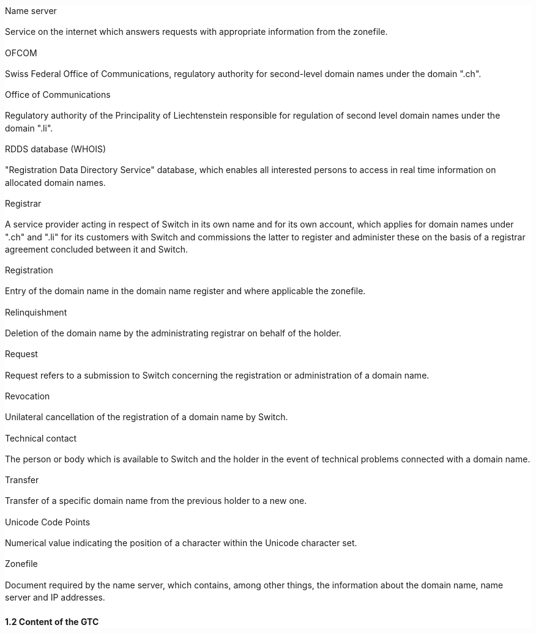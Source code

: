 Name server

Service on the internet which answers requests with appropriate information from the zonefile.

OFCOM

Swiss Federal Office of Communications, regulatory authority for second-level domain names under the domain ".ch".

Office of Communications

Regulatory authority of the Principality of Liechtenstein responsible for regulation of second level domain names under the domain ".li".

RDDS database (WHOIS)

"Registration Data Directory Service" database, which enables all interested persons to access in real time information on allocated domain names.

Registrar

A service provider acting in respect of Switch in its own name and for its own account, which applies for domain names under ".ch" and ".li" for its customers with Switch and commissions the latter to register and administer these on the basis of a registrar agreement concluded between it and Switch.

Registration

Entry of the domain name in the domain name register and where applicable the zonefile.

Relinquishment

Deletion of the domain name by the administrating registrar on behalf of the holder.

Request

Request refers to a submission to Switch concerning the registration or administration of a domain name.

Revocation

Unilateral cancellation of the registration of a domain name by Switch.

Technical contact

The person or body which is available to Switch and the holder in the event of technical problems connected with a domain name.

Transfer

Transfer of a specific domain name from the previous holder to a new one.

Unicode Code Points

Numerical value indicating the position of a character within the Unicode character set.

Zonefile

Document required by the name server, which contains, among other things, the information about the domain name, name server and IP addresses.

#### 1.2 Content of the GTC
